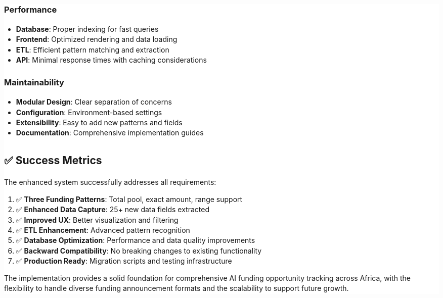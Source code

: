 ### Performance
- **Database**: Proper indexing for fast queries
- **Frontend**: Optimized rendering and data loading
- **ETL**: Efficient pattern matching and extraction
- **API**: Minimal response times with caching considerations

### Maintainability
- **Modular Design**: Clear separation of concerns
- **Configuration**: Environment-based settings
- **Extensibility**: Easy to add new patterns and fields
- **Documentation**: Comprehensive implementation guides

## ✅ Success Metrics

The enhanced system successfully addresses all requirements:

1. ✅ **Three Funding Patterns**: Total pool, exact amount, range support
2. ✅ **Enhanced Data Capture**: 25+ new data fields extracted
3. ✅ **Improved UX**: Better visualization and filtering
4. ✅ **ETL Enhancement**: Advanced pattern recognition
5. ✅ **Database Optimization**: Performance and data quality improvements
6. ✅ **Backward Compatibility**: No breaking changes to existing functionality
7. ✅ **Production Ready**: Migration scripts and testing infrastructure

The implementation provides a solid foundation for comprehensive AI funding opportunity tracking across Africa, with the flexibility to handle diverse funding announcement formats and the scalability to support future growth.
